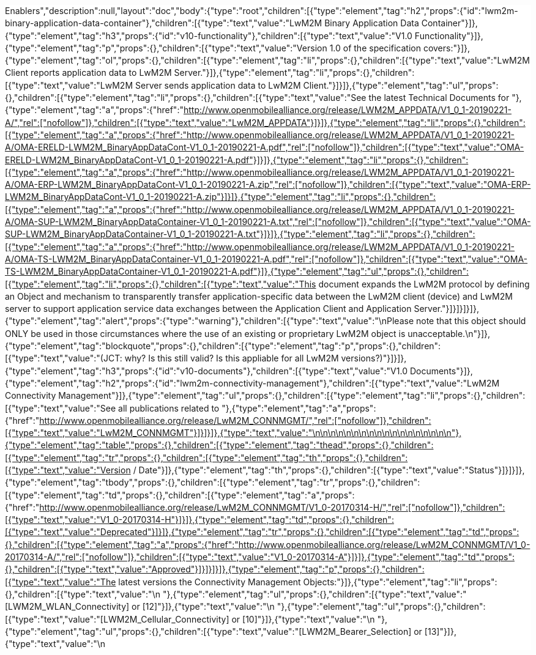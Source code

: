 Enablers","description":null,"layout":"doc","body":{"type":"root","children":[{"type":"element","tag":"h2","props":{"id":"lwm2m-binary-application-data-container"},"children":[{"type":"text","value":"LwM2M Binary Application Data Container"}]},{"type":"element","tag":"h3","props":{"id":"v10-functionality"},"children":[{"type":"text","value":"V1.0 Functionality"}]},{"type":"element","tag":"p","props":{},"children":[{"type":"text","value":"Version 1.0 of the specification covers:"}]},{"type":"element","tag":"ol","props":{},"children":[{"type":"element","tag":"li","props":{},"children":[{"type":"text","value":"LwM2M Client reports application data to LwM2M Server."}]},{"type":"element","tag":"li","props":{},"children":[{"type":"text","value":"LwM2M Server sends application data to LwM2M Client."}]}]},{"type":"element","tag":"ul","props":{},"children":[{"type":"element","tag":"li","props":{},"children":[{"type":"text","value":"See the latest Technical Documents for "},{"type":"element","tag":"a","props":{"href":"http://www.openmobilealliance.org/release/LWM2M_APPDATA/V1_0_1-20190221-A/","rel":["nofollow"]},"children":[{"type":"text","value":"LwM2M_APPDATA"}]}]},{"type":"element","tag":"li","props":{},"children":[{"type":"element","tag":"a","props":{"href":"http://www.openmobilealliance.org/release/LWM2M_APPDATA/V1_0_1-20190221-A/OMA-ERELD-LWM2M_BinaryAppDataCont-V1_0_1-20190221-A.pdf","rel":["nofollow"]},"children":[{"type":"text","value":"OMA-ERELD-LWM2M_BinaryAppDataCont-V1_0_1-20190221-A.pdf"}]}]},{"type":"element","tag":"li","props":{},"children":[{"type":"element","tag":"a","props":{"href":"http://www.openmobilealliance.org/release/LWM2M_APPDATA/V1_0_1-20190221-A/OMA-ERP-LWM2M_BinaryAppDataCont-V1_0_1-20190221-A.zip","rel":["nofollow"]},"children":[{"type":"text","value":"OMA-ERP-LWM2M_BinaryAppDataCont-V1_0_1-20190221-A.zip"}]}]},{"type":"element","tag":"li","props":{},"children":[{"type":"element","tag":"a","props":{"href":"http://www.openmobilealliance.org/release/LWM2M_APPDATA/V1_0_1-20190221-A/OMA-SUP-LWM2M_BinaryAppDataContainer-V1_0_1-20190221-A.txt","rel":["nofollow"]},"children":[{"type":"text","value":"OMA-SUP-LWM2M_BinaryAppDataContainer-V1_0_1-20190221-A.txt"}]}]},{"type":"element","tag":"li","props":{},"children":[{"type":"element","tag":"a","props":{"href":"http://www.openmobilealliance.org/release/LWM2M_APPDATA/V1_0_1-20190221-A/OMA-TS-LWM2M_BinaryAppDataContainer-V1_0_1-20190221-A.pdf","rel":["nofollow"]},"children":[{"type":"text","value":"OMA-TS-LWM2M_BinaryAppDataContainer-V1_0_1-20190221-A.pdf"}]},{"type":"element","tag":"ul","props":{},"children":[{"type":"element","tag":"li","props":{},"children":[{"type":"text","value":"This document expands the LwM2M protocol by defining an Object and mechanism to transparently transfer application-specific data between the LwM2M client (device) and LwM2M server to support application service data exchanges between the Application Client and Application Server."}]}]}]}]},{"type":"element","tag":"alert","props":{"type":"warning"},"children":[{"type":"text","value":"\nPlease note that this object should ONLY be used in those circumstances where the use of an existing or proprietary LwM2M object is unacceptable.\n"}]},{"type":"element","tag":"blockquote","props":{},"children":[{"type":"element","tag":"p","props":{},"children":[{"type":"text","value":"(JCT:  why?  Is this still valid?  Is this appliable for all LwM2M versions?)"}]}]},{"type":"element","tag":"h3","props":{"id":"v10-documents"},"children":[{"type":"text","value":"V1.0 Documents"}]},{"type":"element","tag":"h2","props":{"id":"lwm2m-connectivity-management"},"children":[{"type":"text","value":"LwM2M Connectivity Management"}]},{"type":"element","tag":"ul","props":{},"children":[{"type":"element","tag":"li","props":{},"children":[{"type":"text","value":"See all publications related to "},{"type":"element","tag":"a","props":{"href":"http://www.openmobilealliance.org/release/LwM2M_CONNMGMT/","rel":["nofollow"]},"children":[{"type":"text","value":"LwM2M_CONNMGMT"}]}]}]},{"type":"text","value":"\n\n\n\n\n\n\n\n\n\n\n\n\n\n\n\n\n\n"},{"type":"element","tag":"table","props":{},"children":[{"type":"element","tag":"thead","props":{},"children":[{"type":"element","tag":"tr","props":{},"children":[{"type":"element","tag":"th","props":{},"children":[{"type":"text","value":"Version / Date"}]},{"type":"element","tag":"th","props":{},"children":[{"type":"text","value":"Status"}]}]}]},{"type":"element","tag":"tbody","props":{},"children":[{"type":"element","tag":"tr","props":{},"children":[{"type":"element","tag":"td","props":{},"children":[{"type":"element","tag":"a","props":{"href":"http://www.openmobilealliance.org/release/LwM2M_CONNMGMT/V1_0-20170314-H/","rel":["nofollow"]},"children":[{"type":"text","value":"V1_0-20170314-H"}]}]},{"type":"element","tag":"td","props":{},"children":[{"type":"text","value":"Deprecated"}]}]},{"type":"element","tag":"tr","props":{},"children":[{"type":"element","tag":"td","props":{},"children":[{"type":"element","tag":"a","props":{"href":"http://www.openmobilealliance.org/release/LwM2M_CONNMGMT/V1_0-20170314-A/","rel":["nofollow"]},"children":[{"type":"text","value":"V1_0-20170314-A"}]}]},{"type":"element","tag":"td","props":{},"children":[{"type":"text","value":"Approved"}]}]}]}]},{"type":"element","tag":"p","props":{},"children":[{"type":"text","value":"The latest versions the Connectivity Management Objects:"}]},{"type":"element","tag":"li","props":{},"children":[{"type":"text","value":"\n    "},{"type":"element","tag":"ul","props":{},"children":[{"type":"text","value":"[LWM2M_WLAN_Connectivity] or [12]"}]},{"type":"text","value":"\n    "},{"type":"element","tag":"ul","props":{},"children":[{"type":"text","value":"[LWM2M_Cellular_Connectivity] or [10]"}]},{"type":"text","value":"\n    "},{"type":"element","tag":"ul","props":{},"children":[{"type":"text","value":"[LWM2M_Bearer_Selection]
or [13]"}]},{"type":"text","value":"\n